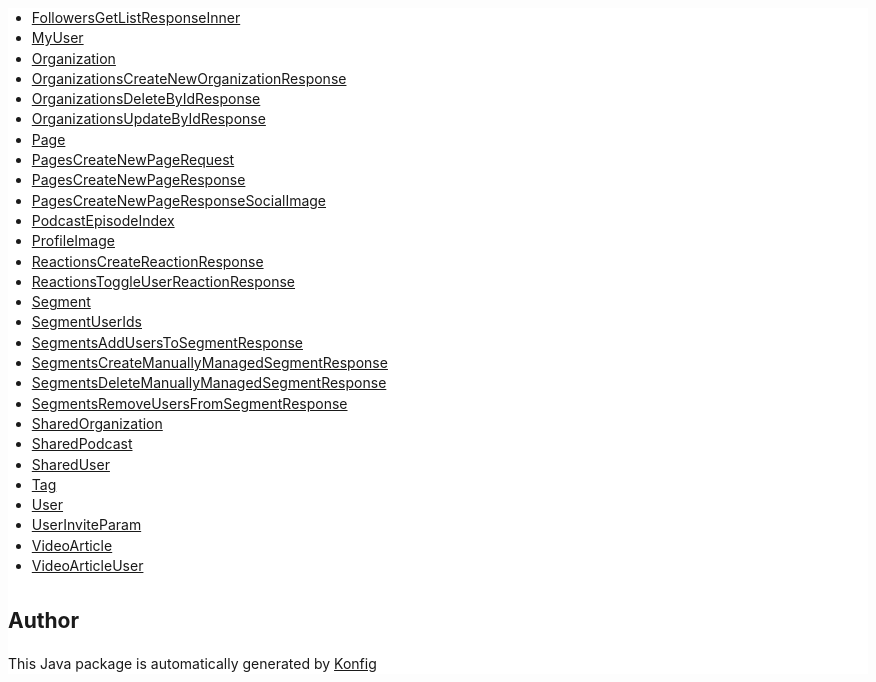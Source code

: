  - [FollowersGetListResponseInner](docs/FollowersGetListResponseInner.md)
 - [MyUser](docs/MyUser.md)
 - [Organization](docs/Organization.md)
 - [OrganizationsCreateNewOrganizationResponse](docs/OrganizationsCreateNewOrganizationResponse.md)
 - [OrganizationsDeleteByIdResponse](docs/OrganizationsDeleteByIdResponse.md)
 - [OrganizationsUpdateByIdResponse](docs/OrganizationsUpdateByIdResponse.md)
 - [Page](docs/Page.md)
 - [PagesCreateNewPageRequest](docs/PagesCreateNewPageRequest.md)
 - [PagesCreateNewPageResponse](docs/PagesCreateNewPageResponse.md)
 - [PagesCreateNewPageResponseSocialImage](docs/PagesCreateNewPageResponseSocialImage.md)
 - [PodcastEpisodeIndex](docs/PodcastEpisodeIndex.md)
 - [ProfileImage](docs/ProfileImage.md)
 - [ReactionsCreateReactionResponse](docs/ReactionsCreateReactionResponse.md)
 - [ReactionsToggleUserReactionResponse](docs/ReactionsToggleUserReactionResponse.md)
 - [Segment](docs/Segment.md)
 - [SegmentUserIds](docs/SegmentUserIds.md)
 - [SegmentsAddUsersToSegmentResponse](docs/SegmentsAddUsersToSegmentResponse.md)
 - [SegmentsCreateManuallyManagedSegmentResponse](docs/SegmentsCreateManuallyManagedSegmentResponse.md)
 - [SegmentsDeleteManuallyManagedSegmentResponse](docs/SegmentsDeleteManuallyManagedSegmentResponse.md)
 - [SegmentsRemoveUsersFromSegmentResponse](docs/SegmentsRemoveUsersFromSegmentResponse.md)
 - [SharedOrganization](docs/SharedOrganization.md)
 - [SharedPodcast](docs/SharedPodcast.md)
 - [SharedUser](docs/SharedUser.md)
 - [Tag](docs/Tag.md)
 - [User](docs/User.md)
 - [UserInviteParam](docs/UserInviteParam.md)
 - [VideoArticle](docs/VideoArticle.md)
 - [VideoArticleUser](docs/VideoArticleUser.md)


## Author
This Java package is automatically generated by [Konfig](https://konfigthis.com)
